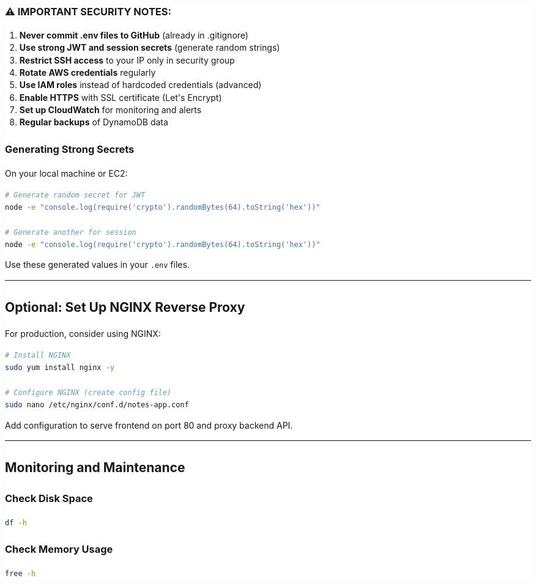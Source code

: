 ### ⚠️ IMPORTANT SECURITY NOTES:

1. **Never commit .env files to GitHub** (already in .gitignore)
2. **Use strong JWT and session secrets** (generate random strings)
3. **Restrict SSH access** to your IP only in security group
4. **Rotate AWS credentials** regularly
5. **Use IAM roles** instead of hardcoded credentials (advanced)
6. **Enable HTTPS** with SSL certificate (Let's Encrypt)
7. **Set up CloudWatch** for monitoring and alerts
8. **Regular backups** of DynamoDB data

### Generating Strong Secrets

On your local machine or EC2:

```bash
# Generate random secret for JWT
node -e "console.log(require('crypto').randomBytes(64).toString('hex'))"

# Generate another for session
node -e "console.log(require('crypto').randomBytes(64).toString('hex'))"
```

Use these generated values in your `.env` files.

---

## Optional: Set Up NGINX Reverse Proxy

For production, consider using NGINX:

```bash
# Install NGINX
sudo yum install nginx -y

# Configure NGINX (create config file)
sudo nano /etc/nginx/conf.d/notes-app.conf
```

Add configuration to serve frontend on port 80 and proxy backend API.

---

## Monitoring and Maintenance

### Check Disk Space
```bash
df -h
```

### Check Memory Usage
```bash
free -h
```
